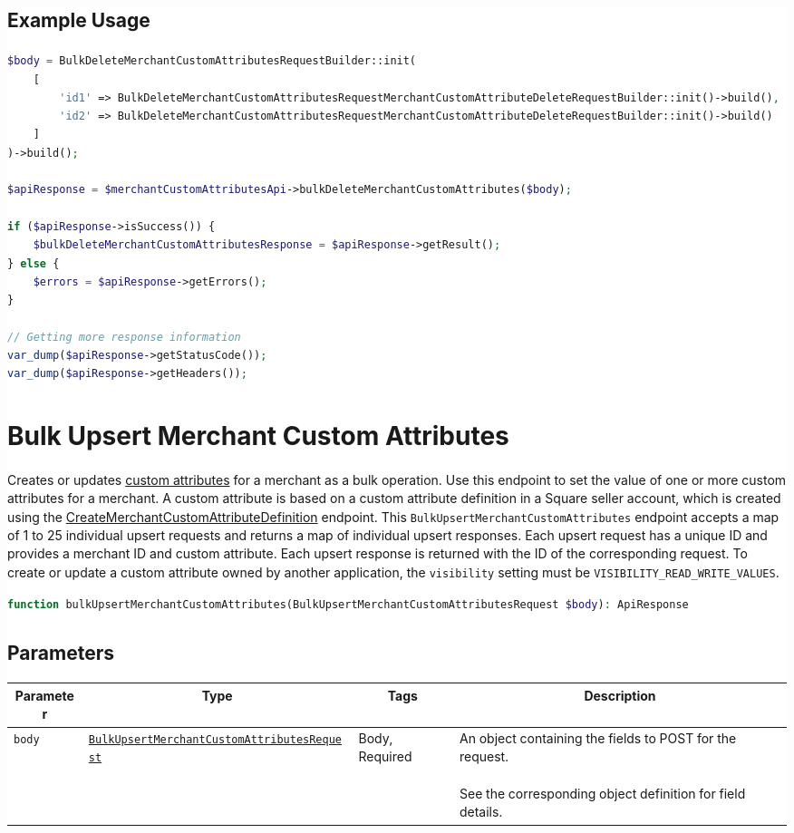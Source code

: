 ## Example Usage

```php
$body = BulkDeleteMerchantCustomAttributesRequestBuilder::init(
    [
        'id1' => BulkDeleteMerchantCustomAttributesRequestMerchantCustomAttributeDeleteRequestBuilder::init()->build(),
        'id2' => BulkDeleteMerchantCustomAttributesRequestMerchantCustomAttributeDeleteRequestBuilder::init()->build()
    ]
)->build();

$apiResponse = $merchantCustomAttributesApi->bulkDeleteMerchantCustomAttributes($body);

if ($apiResponse->isSuccess()) {
    $bulkDeleteMerchantCustomAttributesResponse = $apiResponse->getResult();
} else {
    $errors = $apiResponse->getErrors();
}

// Getting more response information
var_dump($apiResponse->getStatusCode());
var_dump($apiResponse->getHeaders());
```


# Bulk Upsert Merchant Custom Attributes

Creates or updates [custom attributes](../../doc/models/custom-attribute.md) for a merchant as a bulk operation.
Use this endpoint to set the value of one or more custom attributes for a merchant.
A custom attribute is based on a custom attribute definition in a Square seller account, which is
created using the [CreateMerchantCustomAttributeDefinition](../../doc/apis/merchant-custom-attributes.md#create-merchant-custom-attribute-definition) endpoint.
This `BulkUpsertMerchantCustomAttributes` endpoint accepts a map of 1 to 25 individual upsert
requests and returns a map of individual upsert responses. Each upsert request has a unique ID
and provides a merchant ID and custom attribute. Each upsert response is returned with the ID
of the corresponding request.
To create or update a custom attribute owned by another application, the `visibility` setting
must be `VISIBILITY_READ_WRITE_VALUES`.

```php
function bulkUpsertMerchantCustomAttributes(BulkUpsertMerchantCustomAttributesRequest $body): ApiResponse
```

## Parameters

| Parameter | Type | Tags | Description |
|  --- | --- | --- | --- |
| `body` | [`BulkUpsertMerchantCustomAttributesRequest`](../../doc/models/bulk-upsert-merchant-custom-attributes-request.md) | Body, Required | An object containing the fields to POST for the request.<br><br>See the corresponding object definition for field details. |
